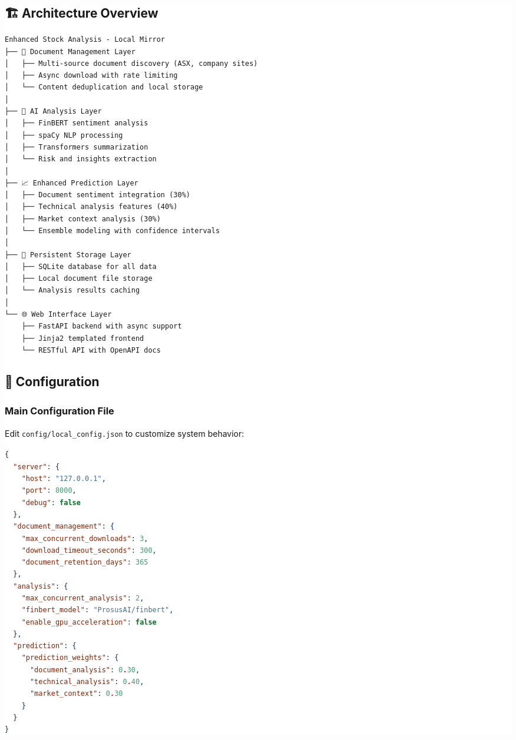 ## 🏗️ Architecture Overview

```
Enhanced Stock Analysis - Local Mirror
├── 📁 Document Management Layer
│   ├── Multi-source document discovery (ASX, company sites)
│   ├── Async download with rate limiting
│   └── Content deduplication and local storage
│
├── 🧠 AI Analysis Layer  
│   ├── FinBERT sentiment analysis
│   ├── spaCy NLP processing
│   ├── Transformers summarization
│   └── Risk and insights extraction
│
├── 📈 Enhanced Prediction Layer
│   ├── Document sentiment integration (30%)
│   ├── Technical analysis features (40%)  
│   ├── Market context analysis (30%)
│   └── Ensemble modeling with confidence intervals
│
├── 💾 Persistent Storage Layer
│   ├── SQLite database for all data
│   ├── Local document file storage
│   └── Analysis results caching
│
└── 🌐 Web Interface Layer
    ├── FastAPI backend with async support
    ├── Jinja2 templated frontend
    └── RESTful API with OpenAPI docs
```

## 🔧 Configuration

### Main Configuration File

Edit `config/local_config.json` to customize system behavior:

```json
{
  "server": {
    "host": "127.0.0.1",
    "port": 8000,
    "debug": false
  },
  "document_management": {
    "max_concurrent_downloads": 3,
    "download_timeout_seconds": 300,
    "document_retention_days": 365
  },
  "analysis": {
    "max_concurrent_analysis": 2,
    "finbert_model": "ProsusAI/finbert",
    "enable_gpu_acceleration": false
  },
  "prediction": {
    "prediction_weights": {
      "document_analysis": 0.30,
      "technical_analysis": 0.40,
      "market_context": 0.30
    }
  }
}
```